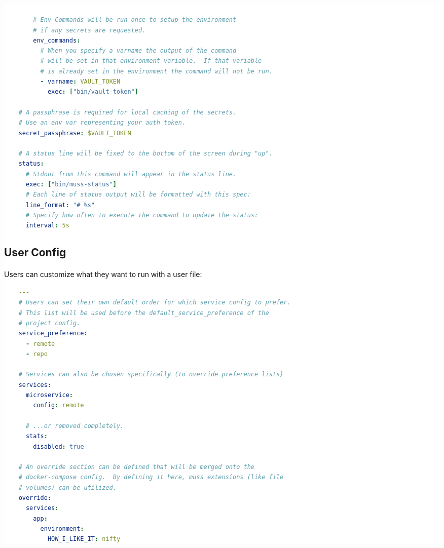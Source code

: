 ```yaml

        # Env Commands will be run once to setup the environment
        # if any secrets are requested.
        env_commands:
          # When you specify a varname the output of the command
          # will be set in that environment variable.  If that variable
          # is already set in the environment the command will not be run.
          - varname: VAULT_TOKEN
            exec: ["bin/vault-token"]

    # A passphrase is required for local caching of the secrets.
    # Use an env var representing your auth token.
    secret_passphrase: $VAULT_TOKEN

    # A status line will be fixed to the bottom of the screen during "up".
    status:
      # Stdout from this command will appear in the status line.
      exec: ["bin/muss-status"]
      # Each line of status output will be formatted with this spec:
      line_format: "# %s"
      # Specify how often to execute the command to update the status:
      interval: 5s
```


## User Config

Users can customize what they want to run with a user file:

```yaml
    ---
    # Users can set their own default order for which service config to prefer.
    # This list will be used before the default_service_preference of the
    # project config.
    service_preference:
      - remote
      - repo

    # Services can also be chosen specifically (to override preference lists)
    services:
      microservice:
        config: remote

      # ...or removed completely.
      stats:
        disabled: true

    # An override section can be defined that will be merged onto the
    # docker-compose config.  By defining it here, muss extensions (like file
    # volumes) can be utilized.
    override:
      services:
        app:
          environment:
            HOW_I_LIKE_IT: nifty
```
